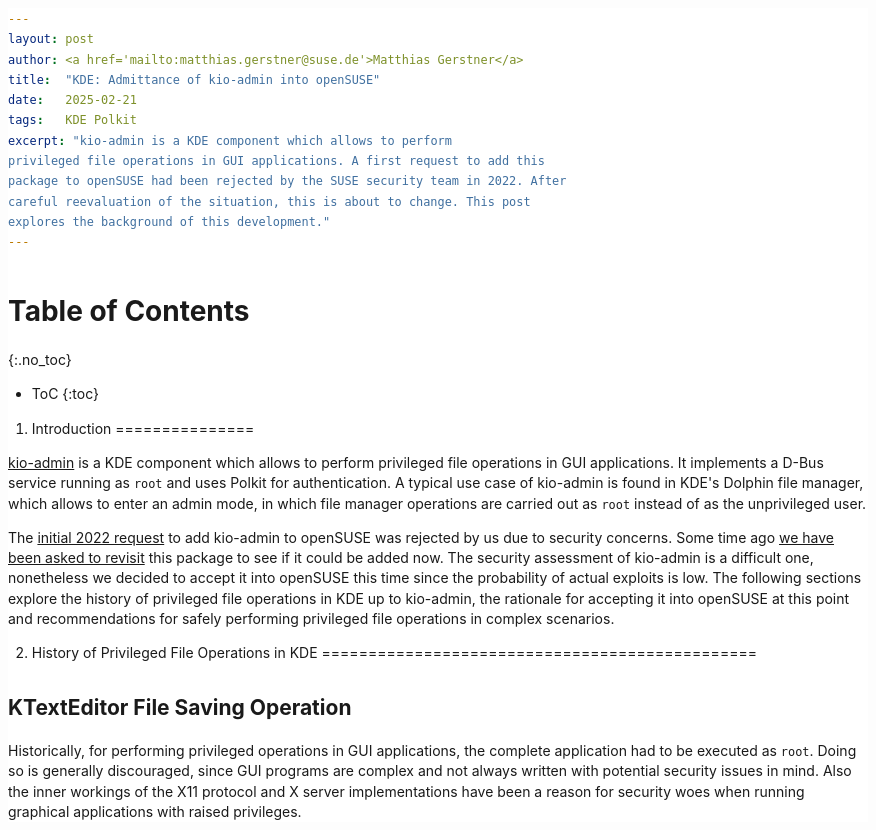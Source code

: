 ```yaml
---
layout: post
author: <a href='mailto:matthias.gerstner@suse.de'>Matthias Gerstner</a>
title:  "KDE: Admittance of kio-admin into openSUSE"
date:   2025-02-21
tags:   KDE Polkit
excerpt: "kio-admin is a KDE component which allows to perform
privileged file operations in GUI applications. A first request to add this
package to openSUSE had been rejected by the SUSE security team in 2022. After
careful reevaluation of the situation, this is about to change. This post
explores the background of this development."
---
```


Table of Contents
=================
{:.no_toc}

* ToC
{:toc}

1) Introduction
===============

[kio-admin][upstream:kio-admin-git] is a KDE component which allows to
perform privileged file operations in GUI applications. It implements a D-Bus
service running as `root` and uses Polkit for authentication. A typical use
case of kio-admin is found in KDE's Dolphin file manager, which allows to
enter an admin mode, in which file manager operations are carried out as
`root` instead of as the unprivileged user.

The [initial 2022 request][bug:kio-admin-initial] to add kio-admin to openSUSE
was rejected by us due to security concerns. Some time ago [we have been asked
to revisit][bug:kio-admin-revisited] this package to see if it could be added
now. The security assessment of kio-admin is a difficult one, nonetheless we
decided to accept it into openSUSE this time since the probability of actual
exploits is low. The following sections explore the history of privileged file
operations in KDE up to kio-admin, the rationale for accepting it into
openSUSE at this point and recommendations for safely performing privileged
file operations in complex scenarios.

2) History of Privileged File Operations in KDE
===============================================

KTextEditor File Saving Operation
---------------------------------

Historically, for performing privileged operations in GUI applications, the
complete application had to be executed as `root`. Doing so is generally
discouraged, since GUI programs are complex and not always written with
potential security issues in mind. Also the inner workings of the X11 protocol
and X server implementations have been a reason for security woes when running
graphical applications with raised privileges.


[upstream:kio-admin-git]: https://invent.kde.org/system/kio-admin
[upstream:kio-git]: https://invent.kde.org/frameworks/kio
[upstream:dolphin-git]: https://invent.kde.org/system/dolphin
[upstream:ktexteditor-git]: https://invent.kde.org/frameworks/ktexteditor
[upstream:polkit-git]: https://github.com/polkit-org/polkit
[upstream:gvfs-wiki]: https://wiki.gnome.org/Projects/gvfs
[bug:kio-admin-initial]: https://bugzilla.suse.com/show_bug.cgi?id=1205607
[bug:kio-admin-revisited]: https://bugzilla.suse.com/show_bug.cgi?id=1229913
[bug:ktexteditor]: https://bugzilla.suse.com/show_bug.cgi?id=1033055
[bug:ktexteditor-krahmer]: https://bugzilla.suse.com/show_bug.cgi?id=1033055#c2
[bug:ktexteditor-auth-message]: https://bugzilla.suse.com/show_bug.cgi?id=1147035
[bug:ktexteditor-file-meta]: https://bugzilla.suse.com/show_bug.cgi?id=1147038
[bug:ktexteditor-only-regular]: https://bugzilla.suse.com/show_bug.cgi?id=1147041
[bug:ktexteditor-privdrop]: https://bugzilla.suse.com/show_bug.cgi?id=1147043
[bug:ktexteditor-fs-filter]: https://bugzilla.suse.com/show_bug.cgi?id=1147045
[bug:kio-framework]: https://bugzilla.suse.com/show_bug.cgi?id=1062040
[bug:gvfs-initial]: https://bugzilla.suse.com/show_bug.cgi?id=1073214
[bug:gvfs-revisited]: https://bugzilla.suse.com/show_bug.cgi?id=1124494
[upstream:abandoned-kio-pr]: https://invent.kde.org/frameworks/kio/-/merge_requests/731
[upstream:kio-priv-discussion]: https://phabricator.kde.org/D14467
[upstream:kio-polkit-feature]: https://phabricator.kde.org/T6561
[kio:disabled-helper]: https://invent.kde.org/frameworks/kio/-/blob/v6.10.0/src/kioworkers/file/kauth/CMakeLists.txt?ref_type=tags#L9
[oss-sec:ktexteditor]: https://seclists.org/oss-sec/2018/q2/65